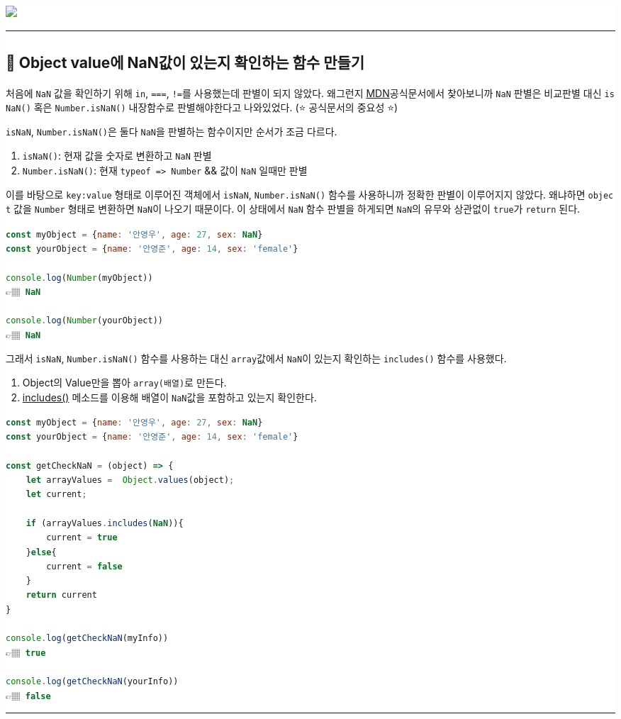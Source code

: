 ![](https://images.velog.io/images/abcd8637/post/fd2c1a0b-8625-47f7-ba88-c1c794f6e09d/%E1%84%89%E1%85%B3%E1%84%8F%E1%85%B3%E1%84%85%E1%85%B5%E1%86%AB%E1%84%89%E1%85%A3%E1%86%BA%202021-06-15%2014.52.18.png)

---
## 📍 Object value에 NaN값이 있는지 확인하는 함수 만들기
처음에 `NaN` 값을 확인하기 위해 `in`, `===`, `!=`를 사용했는데 판별이 되지 않았다. 
왜그런지 <a href='https://developer.mozilla.org/ko/docs/Web/JavaScript/Reference/Global_Objects/NaN'>MDN</a>공식문서에서 찾아보니까 `NaN` 판별은 비교판별 대신 `isNaN()` 혹은 `Number.isNaN()` 내장함수로 판별해야한다고 나와있었다. (⭐️ 공식문서의 중요성 ⭐️)

`isNaN`, `Number.isNaN()`은 둘다 `NaN`을 판별하는 함수이지만 순서가 조금 다르다. 

1. `isNaN()`: 현재 값을 숫자로 변환하고 `NaN` 판별
2. `Number.isNaN()`: 현재 `typeof => Number` && 값이 `NaN` 일때만 판별

이를 바탕으로 `key:value` 형태로 이루어진 객체에서 `isNaN`, `Number.isNaN()` 함수를 사용하니까 정확한 판별이 이루어지지 않았다. 왜냐하면 `object` 값을 `Number` 형태로 변환하면 `NaN`이 나오기 때문이다. 이 상태에서 `NaN` 함수 판별을 하게되면 `NaN`의 유무와 상관없이 `true`가 `return` 된다.

```javascript
const myObject = {name: '안영우', age: 27, sex: NaN}
const yourObject = {name: '안영준', age: 14, sex: 'female'}

console.log(Number(myObject))
👉🏽 NaN

console.log(Number(yourObject))
👉🏽 NaN
```

그래서 `isNaN`, `Number.isNaN()` 함수를 사용하는 대신 `array`값에서 `NaN`이 있는지 확인하는 `includes()` 함수를 사용했다.

1. Object의 Value만을 뽑아 `array(배열)`로 만든다.
2. <a href='https://developer.mozilla.org/ko/docs/Web/JavaScript/Reference/Global_Objects/Array/includes'>includes()</a> 메소드를 이용해 배열이 `NaN`값을 포함하고 있는지 확인한다.

```javascript
const myObject = {name: '안영우', age: 27, sex: NaN}
const yourObject = {name: '안영준', age: 14, sex: 'female'}

const getCheckNaN = (object) => {
    let arrayValues =  Object.values(object);
    let current;

    if (arrayValues.includes(NaN)){
        current = true
    }else{
        current = false
    }
    return current
}

console.log(getCheckNaN(myInfo))
👉🏽 true

console.log(getCheckNaN(yourInfo))
👉🏽 false
```

---